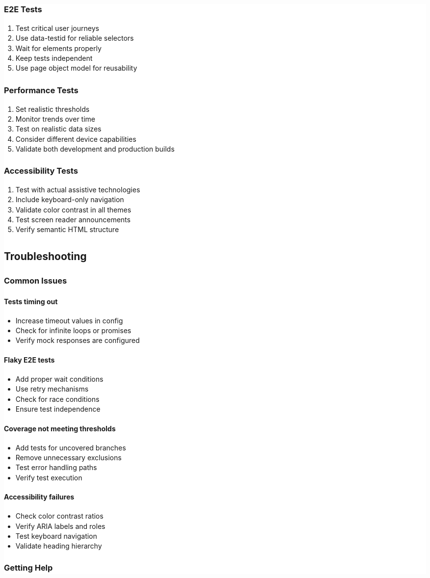 ### E2E Tests  
1. Test critical user journeys
2. Use data-testid for reliable selectors
3. Wait for elements properly
4. Keep tests independent
5. Use page object model for reusability

### Performance Tests
1. Set realistic thresholds
2. Monitor trends over time
3. Test on realistic data sizes
4. Consider different device capabilities
5. Validate both development and production builds

### Accessibility Tests
1. Test with actual assistive technologies
2. Include keyboard-only navigation
3. Validate color contrast in all themes
4. Test screen reader announcements
5. Verify semantic HTML structure

## Troubleshooting

### Common Issues

#### Tests timing out
- Increase timeout values in config
- Check for infinite loops or promises
- Verify mock responses are configured

#### Flaky E2E tests  
- Add proper wait conditions
- Use retry mechanisms
- Check for race conditions
- Ensure test independence

#### Coverage not meeting thresholds
- Add tests for uncovered branches
- Remove unnecessary exclusions
- Test error handling paths
- Verify test execution

#### Accessibility failures
- Check color contrast ratios
- Verify ARIA labels and roles
- Test keyboard navigation
- Validate heading hierarchy

### Getting Help
